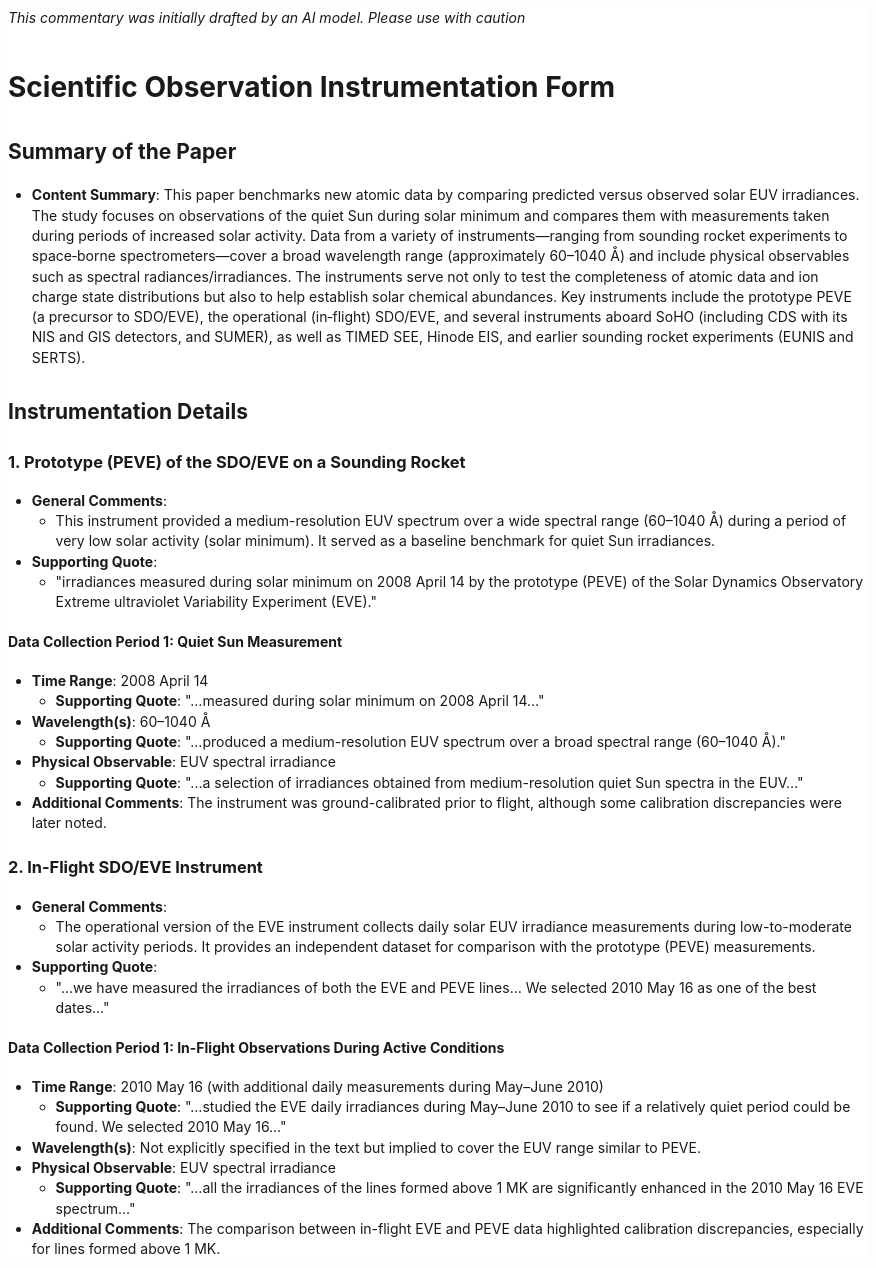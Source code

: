 _This commentary was initially drafted by an AI model. Please use with caution_

# Scientific Observation Instrumentation Form

## Summary of the Paper
- **Content Summary**: This paper benchmarks new atomic data by comparing predicted versus observed solar EUV irradiances. The study focuses on observations of the quiet Sun during solar minimum and compares them with measurements taken during periods of increased solar activity. Data from a variety of instruments—ranging from sounding rocket experiments to space‐borne spectrometers—cover a broad wavelength range (approximately 60–1040 Å) and include physical observables such as spectral radiances/irradiances. The instruments serve not only to test the completeness of atomic data and ion charge state distributions but also to help establish solar chemical abundances. Key instruments include the prototype PEVE (a precursor to SDO/EVE), the operational (in‐flight) SDO/EVE, and several instruments aboard SoHO (including CDS with its NIS and GIS detectors, and SUMER), as well as TIMED SEE, Hinode EIS, and earlier sounding rocket experiments (EUNIS and SERTS).

## Instrumentation Details

### 1. Prototype (PEVE) of the SDO/EVE on a Sounding Rocket
- **General Comments**:
   - This instrument provided a medium-resolution EUV spectrum over a wide spectral range (60–1040 Å) during a period of very low solar activity (solar minimum). It served as a baseline benchmark for quiet Sun irradiances.
- **Supporting Quote**: 
   - "irradiances measured during solar minimum on 2008 April 14 by the prototype (PEVE) of the Solar Dynamics Observatory Extreme ultraviolet Variability Experiment (EVE)."
        
#### Data Collection Period 1: Quiet Sun Measurement
- **Time Range**: 2008 April 14 
   - **Supporting Quote**: "…measured during solar minimum on 2008 April 14…"
- **Wavelength(s)**: 60–1040 Å
   - **Supporting Quote**: "…produced a medium-resolution EUV spectrum over a broad spectral range (60–1040 Å)."
- **Physical Observable**: EUV spectral irradiance
   - **Supporting Quote**: "...a selection of irradiances obtained from medium-resolution quiet Sun spectra in the EUV…"
- **Additional Comments**: The instrument was ground-calibrated prior to flight, although some calibration discrepancies were later noted.

### 2. In-Flight SDO/EVE Instrument
- **General Comments**:
   - The operational version of the EVE instrument collects daily solar EUV irradiance measurements during low-to-moderate solar activity periods. It provides an independent dataset for comparison with the prototype (PEVE) measurements.
- **Supporting Quote**: 
   - "…we have measured the irradiances of both the EVE and PEVE lines… We selected 2010 May 16 as one of the best dates…"
        
#### Data Collection Period 1: In-Flight Observations During Active Conditions
- **Time Range**: 2010 May 16 (with additional daily measurements during May–June 2010)
   - **Supporting Quote**: "…studied the EVE daily irradiances during May–June 2010 to see if a relatively quiet period could be found. We selected 2010 May 16…"
- **Wavelength(s)**: Not explicitly specified in the text but implied to cover the EUV range similar to PEVE.
- **Physical Observable**: EUV spectral irradiance
   - **Supporting Quote**: "…all the irradiances of the lines formed above 1 MK are significantly enhanced in the 2010 May 16 EVE spectrum…"
- **Additional Comments**: The comparison between in-flight EVE and PEVE data highlighted calibration discrepancies, especially for lines formed above 1 MK.
